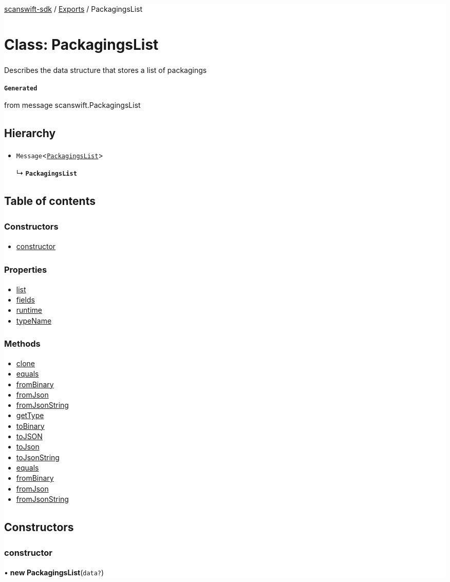 [scanswift-sdk](../README.md) / [Exports](../modules.md) / PackagingsList

# Class: PackagingsList

Describes the data structure that stores a list of packagings

**`Generated`**

from message scanswift.PackagingsList

## Hierarchy

- `Message`<[`PackagingsList`](PackagingsList.md)\>

  ↳ **`PackagingsList`**

## Table of contents

### Constructors

- [constructor](PackagingsList.md#constructor)

### Properties

- [list](PackagingsList.md#list)
- [fields](PackagingsList.md#fields)
- [runtime](PackagingsList.md#runtime)
- [typeName](PackagingsList.md#typename)

### Methods

- [clone](PackagingsList.md#clone)
- [equals](PackagingsList.md#equals)
- [fromBinary](PackagingsList.md#frombinary)
- [fromJson](PackagingsList.md#fromjson)
- [fromJsonString](PackagingsList.md#fromjsonstring)
- [getType](PackagingsList.md#gettype)
- [toBinary](PackagingsList.md#tobinary)
- [toJSON](PackagingsList.md#tojson)
- [toJson](PackagingsList.md#tojson-1)
- [toJsonString](PackagingsList.md#tojsonstring)
- [equals](PackagingsList.md#equals-1)
- [fromBinary](PackagingsList.md#frombinary-1)
- [fromJson](PackagingsList.md#fromjson-1)
- [fromJsonString](PackagingsList.md#fromjsonstring-1)

## Constructors

### constructor

• **new PackagingsList**(`data?`)
